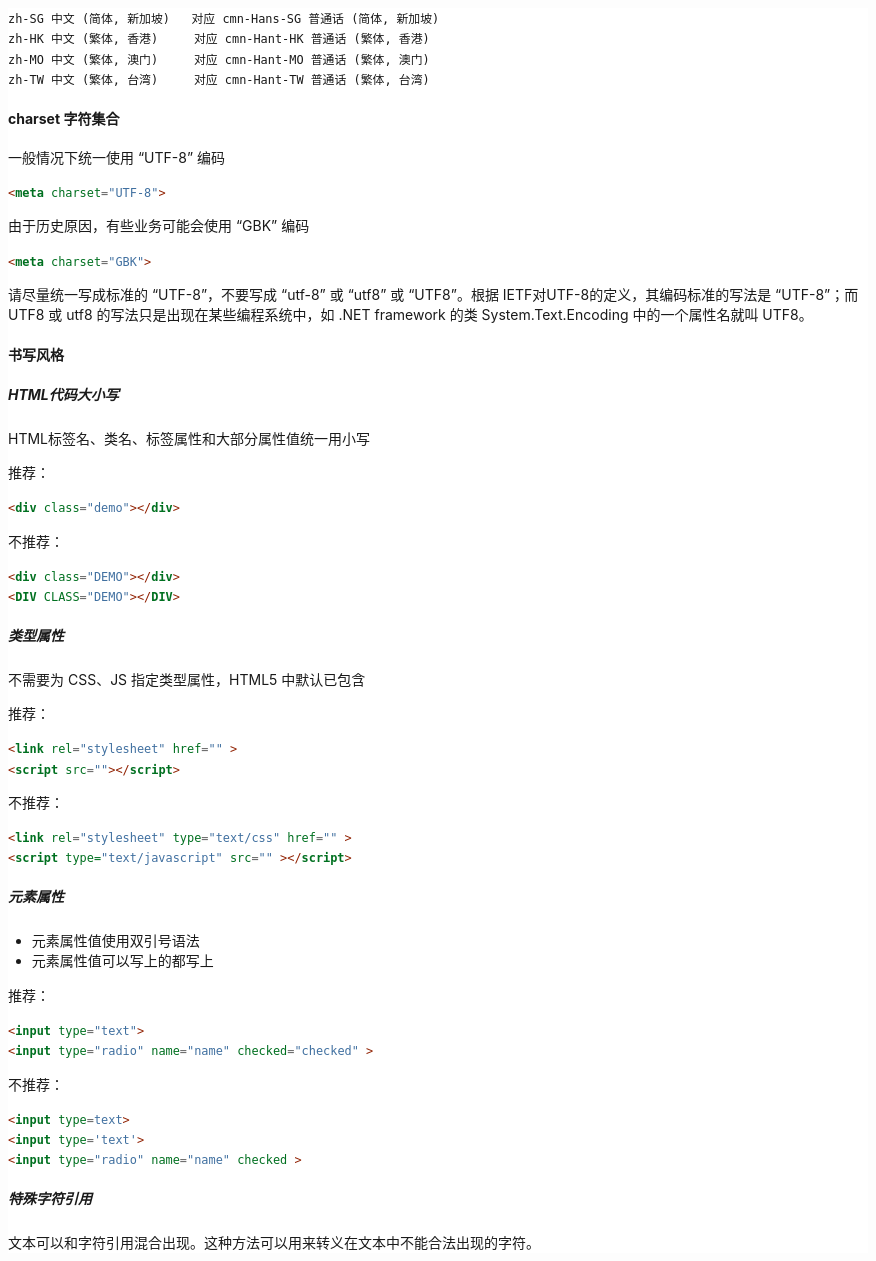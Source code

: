 ```
zh-SG 中文 (简体, 新加坡)   对应 cmn-Hans-SG 普通话 (简体, 新加坡)
zh-HK 中文 (繁体, 香港)     对应 cmn-Hant-HK 普通话 (繁体, 香港)
zh-MO 中文 (繁体, 澳门)     对应 cmn-Hant-MO 普通话 (繁体, 澳门)
zh-TW 中文 (繁体, 台湾)     对应 cmn-Hant-TW 普通话 (繁体, 台湾)
```
#### charset 字符集合
一般情况下统一使用 “UTF-8” 编码
```html
<meta charset="UTF-8">
```
由于历史原因，有些业务可能会使用 “GBK” 编码
```html
<meta charset="GBK">
```
请尽量统一写成标准的 “UTF-8”，不要写成 “utf-8” 或 “utf8” 或 “UTF8”。根据 IETF对UTF-8的定义，其编码标准的写法是 “UTF-8”；而 UTF8 或 utf8 的写法只是出现在某些编程系统中，如 .NET framework 的类 System.Text.Encoding 中的一个属性名就叫 UTF8。
#### 书写风格
##### HTML代码大小写
HTML标签名、类名、标签属性和大部分属性值统一用小写

推荐：
```html
<div class="demo"></div>
```
不推荐：
```html
<div class="DEMO"></div>
<DIV CLASS="DEMO"></DIV>
```
##### 类型属性
不需要为 CSS、JS 指定类型属性，HTML5 中默认已包含

推荐：
```html
<link rel="stylesheet" href="" >
<script src=""></script>
```
不推荐：
```html
<link rel="stylesheet" type="text/css" href="" >
<script type="text/javascript" src="" ></script>
```
##### 元素属性

- 元素属性值使用双引号语法
- 元素属性值可以写上的都写上

推荐：
```html
<input type="text">
<input type="radio" name="name" checked="checked" >
```
不推荐：
```html
<input type=text>	
<input type='text'>
<input type="radio" name="name" checked >
```
##### 特殊字符引用
文本可以和字符引用混合出现。这种方法可以用来转义在文本中不能合法出现的字符。
